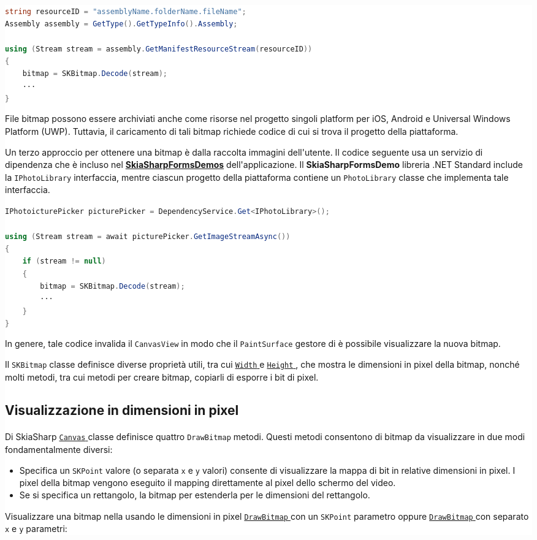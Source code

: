 ```csharp
string resourceID = "assemblyName.folderName.fileName";
Assembly assembly = GetType().GetTypeInfo().Assembly;

using (Stream stream = assembly.GetManifestResourceStream(resourceID))
{
    bitmap = SKBitmap.Decode(stream);
    ···
}
```

File bitmap possono essere archiviati anche come risorse nel progetto singoli platform per iOS, Android e Universal Windows Platform (UWP). Tuttavia, il caricamento di tali bitmap richiede codice di cui si trova il progetto della piattaforma.

Un terzo approccio per ottenere una bitmap è dalla raccolta immagini dell'utente. Il codice seguente usa un servizio di dipendenza che è incluso nel **[SkiaSharpFormsDemos](https://docs.microsoft.com/samples/xamarin/xamarin-forms-samples/skiasharpforms-demos)** dell'applicazione. Il **SkiaSharpFormsDemo** libreria .NET Standard include la `IPhotoLibrary` interfaccia, mentre ciascun progetto della piattaforma contiene un `PhotoLibrary` classe che implementa tale interfaccia.

```csharp
IPhotoicturePicker picturePicker = DependencyService.Get<IPhotoLibrary>();

using (Stream stream = await picturePicker.GetImageStreamAsync())
{
    if (stream != null)
    {
        bitmap = SKBitmap.Decode(stream);
        ···
    }
}
```

In genere, tale codice invalida il `CanvasView` in modo che il `PaintSurface` gestore di è possibile visualizzare la nuova bitmap.

Il `SKBitmap` classe definisce diverse proprietà utili, tra cui [ `Width` ](xref:SkiaSharp.SKBitmap.Width) e [ `Height` ](xref:SkiaSharp.SKBitmap.Height), che mostra le dimensioni in pixel della bitmap, nonché molti metodi, tra cui metodi per creare bitmap, copiarli di esporre i bit di pixel. 

## <a name="displaying-in-pixel-dimensions"></a>Visualizzazione in dimensioni in pixel

Di SkiaSharp [ `Canvas` ](xref:SkiaSharp.SKCanvas) classe definisce quattro `DrawBitmap` metodi. Questi metodi consentono di bitmap da visualizzare in due modi fondamentalmente diversi: 

- Specifica un `SKPoint` valore (o separata `x` e `y` valori) consente di visualizzare la mappa di bit in relative dimensioni in pixel. I pixel della bitmap vengono eseguito il mapping direttamente al pixel dello schermo del video.
- Se si specifica un rettangolo, la bitmap per estenderla per le dimensioni del rettangolo. 

Visualizzare una bitmap nella usando le dimensioni in pixel [ `DrawBitmap` ](xref:SkiaSharp.SKCanvas.DrawBitmap(SkiaSharp.SKBitmap,SkiaSharp.SKPoint,SkiaSharp.SKPaint)) con un `SKPoint` parametro oppure [ `DrawBitmap` ](xref:SkiaSharp.SKCanvas.DrawBitmap(SkiaSharp.SKBitmap,System.Single,System.Single,SkiaSharp.SKPaint)) con separato `x` e `y` parametri:
